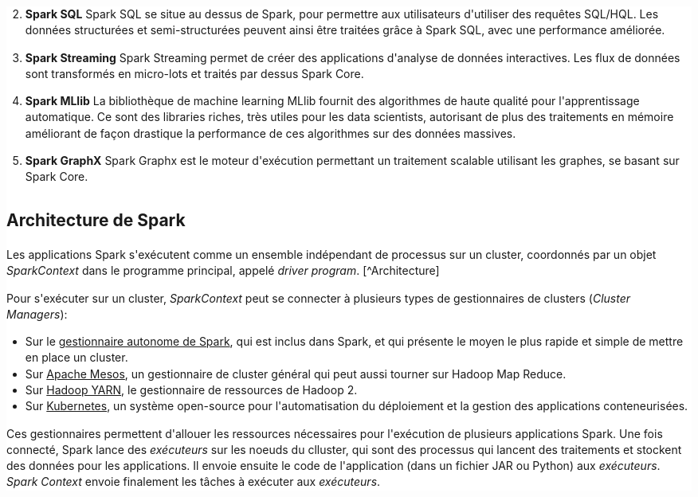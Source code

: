   2. **Spark SQL**
Spark SQL se situe au dessus de Spark, pour permettre aux utilisateurs d'utiliser des requêtes SQL/HQL. Les données structurées et semi-structurées peuvent ainsi être traitées grâce à Spark SQL, avec une performance améliorée.

  3. **Spark Streaming**
Spark Streaming permet de créer des applications d'analyse de données interactives. Les flux de données sont transformés en micro-lots et traités par dessus Spark Core.

  4. **Spark MLlib**
La bibliothèque de machine learning MLlib fournit des algorithmes de haute qualité pour l'apprentissage automatique. Ce sont des libraries riches, très utiles pour les data scientists, autorisant de plus des traitements en mémoire améliorant de façon drastique la performance de ces algorithmes sur des données massives.

  5. **Spark GraphX**
Spark Graphx est le moteur d'exécution permettant un traitement scalable utilisant les graphes, se basant sur Spark Core.

## Architecture de Spark
Les applications Spark s'exécutent comme un ensemble indépendant de processus sur un cluster, coordonnés par un objet _SparkContext_ dans le programme principal, appelé _driver program_. [^Architecture]

Pour s'exécuter sur un cluster, _SparkContext_ peut se connecter à plusieurs types de gestionnaires de clusters (_Cluster Managers_):

  - Sur le [gestionnaire autonome de Spark](https://spark.apache.org/docs/latest/spark-standalone.html), qui est inclus dans Spark, et qui présente le moyen le plus rapide et simple de mettre en place un cluster.
  - Sur [Apache Mesos](https://spark.apache.org/docs/latest/running-on-mesos.html), un gestionnaire de cluster général qui peut aussi tourner sur Hadoop Map Reduce.
  - Sur [Hadoop YARN](https://spark.apache.org/docs/latest/running-on-yarn.html), le gestionnaire de ressources de Hadoop 2.
  - Sur [Kubernetes](https://spark.apache.org/docs/latest/running-on-kubernetes.html), un système open-source pour l'automatisation du déploiement et la gestion des applications conteneurisées.

Ces gestionnaires permettent d'allouer les ressources nécessaires pour l'exécution de plusieurs applications Spark. Une fois connecté, Spark lance des _exécuteurs_ sur les noeuds du clluster, qui sont des processus qui lancent des traitements et stockent des données pour les applications. Il envoie ensuite le code de l'application (dans un fichier JAR ou Python) aux _exécuteurs_. _Spark Context_ envoie finalement les tâches à exécuter aux _exécuteurs_.
